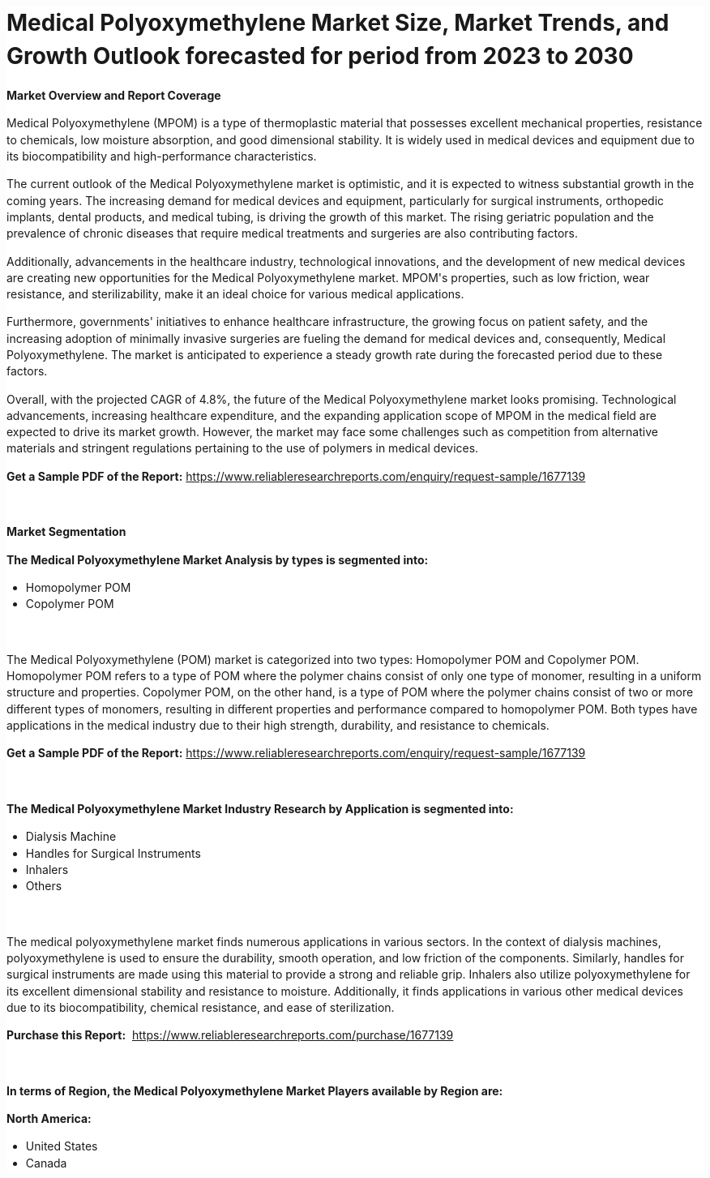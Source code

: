 <p><h1>Medical Polyoxymethylene Market Size, Market Trends, and Growth Outlook forecasted for period from 2023 to 2030</h1></p><p><strong>Market Overview and Report Coverage</strong></p>
<p><p>Medical Polyoxymethylene (MPOM) is a type of thermoplastic material that possesses excellent mechanical properties, resistance to chemicals, low moisture absorption, and good dimensional stability. It is widely used in medical devices and equipment due to its biocompatibility and high-performance characteristics. </p><p>The current outlook of the Medical Polyoxymethylene market is optimistic, and it is expected to witness substantial growth in the coming years. The increasing demand for medical devices and equipment, particularly for surgical instruments, orthopedic implants, dental products, and medical tubing, is driving the growth of this market. The rising geriatric population and the prevalence of chronic diseases that require medical treatments and surgeries are also contributing factors.</p><p>Additionally, advancements in the healthcare industry, technological innovations, and the development of new medical devices are creating new opportunities for the Medical Polyoxymethylene market. MPOM's properties, such as low friction, wear resistance, and sterilizability, make it an ideal choice for various medical applications.</p><p>Furthermore, governments' initiatives to enhance healthcare infrastructure, the growing focus on patient safety, and the increasing adoption of minimally invasive surgeries are fueling the demand for medical devices and, consequently, Medical Polyoxymethylene. The market is anticipated to experience a steady growth rate during the forecasted period due to these factors.</p><p>Overall, with the projected CAGR of 4.8%, the future of the Medical Polyoxymethylene market looks promising. Technological advancements, increasing healthcare expenditure, and the expanding application scope of MPOM in the medical field are expected to drive its market growth. However, the market may face some challenges such as competition from alternative materials and stringent regulations pertaining to the use of polymers in medical devices.</p></p>
<p><strong>Get a Sample PDF of the Report:</strong> <a href="https://www.reliableresearchreports.com/enquiry/request-sample/1677139">https://www.reliableresearchreports.com/enquiry/request-sample/1677139</a></p>
<p>&nbsp;</p>
<p><strong>Market Segmentation</strong></p>
<p><strong>The Medical Polyoxymethylene Market Analysis by types is segmented into:</strong></p>
<p><ul><li>Homopolymer POM</li><li>Copolymer POM</li></ul></p>
<p>&nbsp;</p>
<p><p>The Medical Polyoxymethylene (POM) market is categorized into two types: Homopolymer POM and Copolymer POM. Homopolymer POM refers to a type of POM where the polymer chains consist of only one type of monomer, resulting in a uniform structure and properties. Copolymer POM, on the other hand, is a type of POM where the polymer chains consist of two or more different types of monomers, resulting in different properties and performance compared to homopolymer POM. Both types have applications in the medical industry due to their high strength, durability, and resistance to chemicals.</p></p>
<p><strong>Get a Sample PDF of the Report:</strong>&nbsp;<a href="https://www.reliableresearchreports.com/enquiry/request-sample/1677139">https://www.reliableresearchreports.com/enquiry/request-sample/1677139</a></p>
<p>&nbsp;</p>
<p><strong>The Medical Polyoxymethylene Market Industry Research by Application is segmented into:</strong></p>
<p><ul><li>Dialysis Machine</li><li>Handles for Surgical Instruments</li><li>Inhalers</li><li>Others</li></ul></p>
<p>&nbsp;</p>
<p><p>The medical polyoxymethylene market finds numerous applications in various sectors. In the context of dialysis machines, polyoxymethylene is used to ensure the durability, smooth operation, and low friction of the components. Similarly, handles for surgical instruments are made using this material to provide a strong and reliable grip. Inhalers also utilize polyoxymethylene for its excellent dimensional stability and resistance to moisture. Additionally, it finds applications in various other medical devices due to its biocompatibility, chemical resistance, and ease of sterilization.</p></p>
<p><strong>Purchase this Report:</strong>&nbsp; <a href="https://www.reliableresearchreports.com/purchase/1677139">https://www.reliableresearchreports.com/purchase/1677139</a></p>
<p>&nbsp;</p>
<p><strong>In terms of Region, the Medical Polyoxymethylene Market Players available by Region are:</strong></p>
<p>
    <p> <strong> North America: </strong>
        <ul>
            <li>United States</li>
            <li>Canada</li>
        </ul>